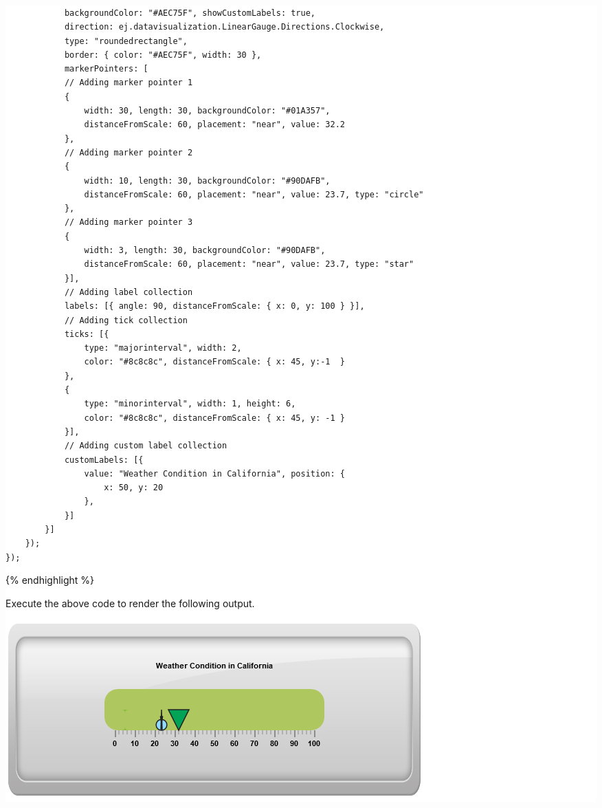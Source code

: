                 backgroundColor: "#AEC75F", showCustomLabels: true,
                direction: ej.datavisualization.LinearGauge.Directions.Clockwise,
                type: "roundedrectangle",
                border: { color: "#AEC75F", width: 30 },
                markerPointers: [
                // Adding marker pointer 1
                {
                    width: 30, length: 30, backgroundColor: "#01A357",
                    distanceFromScale: 60, placement: "near", value: 32.2
                },
                // Adding marker pointer 2
                {
                    width: 10, length: 30, backgroundColor: "#90DAFB",
                    distanceFromScale: 60, placement: "near", value: 23.7, type: "circle"
                },
                // Adding marker pointer 3
                {
                    width: 3, length: 30, backgroundColor: "#90DAFB",
                    distanceFromScale: 60, placement: "near", value: 23.7, type: "star"
                }],
                // Adding label collection
                labels: [{ angle: 90, distanceFromScale: { x: 0, y: 100 } }],
                // Adding tick collection
                ticks: [{
                    type: "majorinterval", width: 2,
                    color: "#8c8c8c", distanceFromScale: { x: 45, y:-1  }
                },
                {
                    type: "minorinterval", width: 1, height: 6,
                    color: "#8c8c8c", distanceFromScale: { x: 45, y: -1 }
                }],
                // Adding custom label collection
                customLabels: [{
                    value: "Weather Condition in California", position: {
                        x: 50, y: 20
                    },
                }]
            }]
        });
    });

{% endhighlight %}



Execute the above code to render the following output.


![](/js/LinearGauge/Marker-Pointers_images/Marker-Pointers_img5.png)


